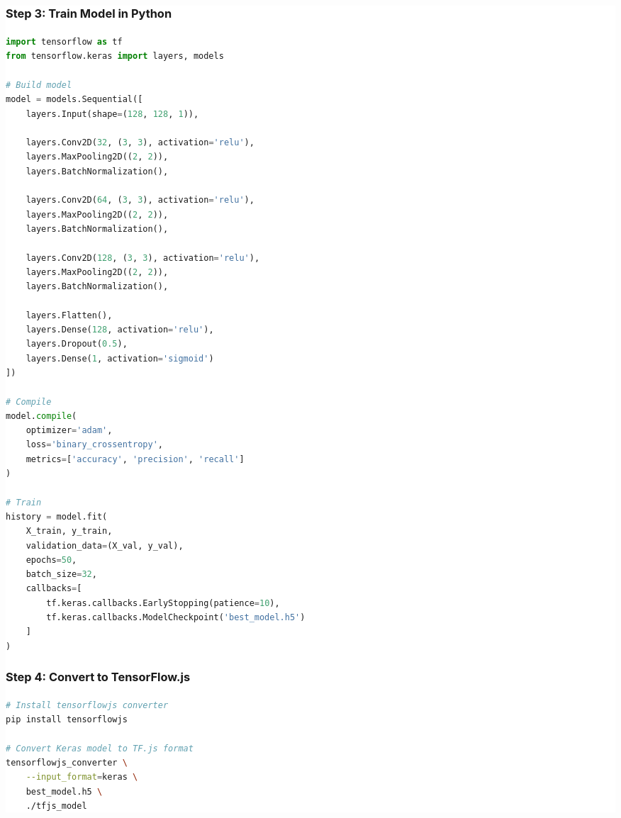 ### Step 3: Train Model in Python

```python
import tensorflow as tf
from tensorflow.keras import layers, models

# Build model
model = models.Sequential([
    layers.Input(shape=(128, 128, 1)),

    layers.Conv2D(32, (3, 3), activation='relu'),
    layers.MaxPooling2D((2, 2)),
    layers.BatchNormalization(),

    layers.Conv2D(64, (3, 3), activation='relu'),
    layers.MaxPooling2D((2, 2)),
    layers.BatchNormalization(),

    layers.Conv2D(128, (3, 3), activation='relu'),
    layers.MaxPooling2D((2, 2)),
    layers.BatchNormalization(),

    layers.Flatten(),
    layers.Dense(128, activation='relu'),
    layers.Dropout(0.5),
    layers.Dense(1, activation='sigmoid')
])

# Compile
model.compile(
    optimizer='adam',
    loss='binary_crossentropy',
    metrics=['accuracy', 'precision', 'recall']
)

# Train
history = model.fit(
    X_train, y_train,
    validation_data=(X_val, y_val),
    epochs=50,
    batch_size=32,
    callbacks=[
        tf.keras.callbacks.EarlyStopping(patience=10),
        tf.keras.callbacks.ModelCheckpoint('best_model.h5')
    ]
)
```

### Step 4: Convert to TensorFlow.js

```bash
# Install tensorflowjs converter
pip install tensorflowjs

# Convert Keras model to TF.js format
tensorflowjs_converter \
    --input_format=keras \
    best_model.h5 \
    ./tfjs_model
```
